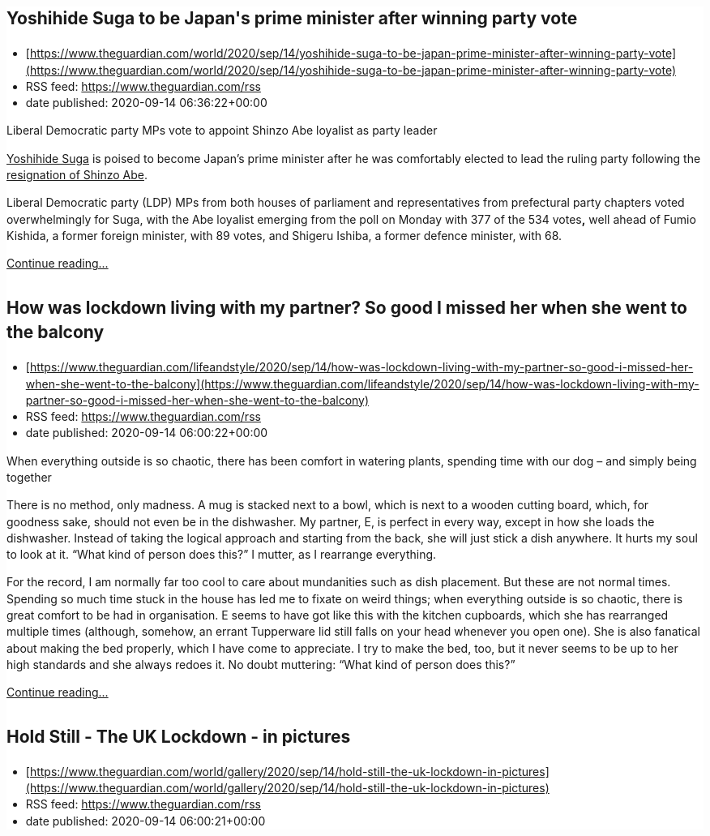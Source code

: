 ## Yoshihide Suga to be Japan's prime minister after winning party vote
 - [https://www.theguardian.com/world/2020/sep/14/yoshihide-suga-to-be-japan-prime-minister-after-winning-party-vote](https://www.theguardian.com/world/2020/sep/14/yoshihide-suga-to-be-japan-prime-minister-after-winning-party-vote)
 - RSS feed: https://www.theguardian.com/rss
 - date published: 2020-09-14 06:36:22+00:00

<p>Liberal Democratic party MPs vote to appoint Shinzo Abe loyalist as party leader </p><p><a href="https://www.theguardian.com/world/2020/sep/14/yoshihide-suga-the-farmers-son-set-to-be-japans-next-pm">Yoshihide Suga</a> is poised to become Japan’s prime minister after he was comfortably elected to lead the ruling party following the <a href="https://www.theguardian.com/world/2020/aug/28/shinzo-abe-to-publicly-address-concerns-about-his-health">resignation of Shinzo Abe</a>.</p><p>Liberal Democratic party (LDP) MPs from both houses of parliament and representatives from prefectural party chapters voted overwhelmingly for Suga, with the Abe loyalist emerging from the poll on Monday with 377 of the 534 votes<strong>,</strong> well ahead of Fumio Kishida, a former foreign minister, with 89 votes, and Shigeru Ishiba, a former defence minister, with 68.</p> <a href="https://www.theguardian.com/world/2020/sep/14/yoshihide-suga-to-be-japan-prime-minister-after-winning-party-vote">Continue reading...</a>

## How was lockdown living with my partner? So good I missed her when she went to the balcony
 - [https://www.theguardian.com/lifeandstyle/2020/sep/14/how-was-lockdown-living-with-my-partner-so-good-i-missed-her-when-she-went-to-the-balcony](https://www.theguardian.com/lifeandstyle/2020/sep/14/how-was-lockdown-living-with-my-partner-so-good-i-missed-her-when-she-went-to-the-balcony)
 - RSS feed: https://www.theguardian.com/rss
 - date published: 2020-09-14 06:00:22+00:00

<p>When everything outside is so chaotic, there has been comfort in watering plants, spending time with our dog – and simply being together<br /></p><p>There is no method, only madness. A mug is stacked next to a bowl, which is next to a wooden cutting board, which, for goodness sake, should not even be in the dishwasher. My partner, E, is perfect in every way, except in how she loads the dishwasher. Instead of taking the logical approach and starting from the back, she will just stick a dish anywhere. It hurts my soul to look at it. “What kind of person does this?” I mutter, as I rearrange everything. </p><p>For the record, I am normally far too cool to care about mundanities such as dish placement. But these are not normal times. Spending so much time stuck in the house has led me to fixate on weird things; when everything outside is so chaotic, there is great comfort to be had in organisation. E seems to have got like this with the kitchen cupboards, which she has rearranged multiple times (although, somehow, an errant Tupperware lid still falls on your head whenever you open one). She is also fanatical about making the bed properly, which I have come to appreciate. I try to make the bed, too, but it never seems to be up to her high standards and she always redoes it. No doubt muttering: “What kind of person does this?”</p> <a href="https://www.theguardian.com/lifeandstyle/2020/sep/14/how-was-lockdown-living-with-my-partner-so-good-i-missed-her-when-she-went-to-the-balcony">Continue reading...</a>

## Hold Still - The UK Lockdown - in pictures
 - [https://www.theguardian.com/world/gallery/2020/sep/14/hold-still-the-uk-lockdown-in-pictures](https://www.theguardian.com/world/gallery/2020/sep/14/hold-still-the-uk-lockdown-in-pictures)
 - RSS feed: https://www.theguardian.com/rss
 - date published: 2020-09-14 06:00:21+00:00


